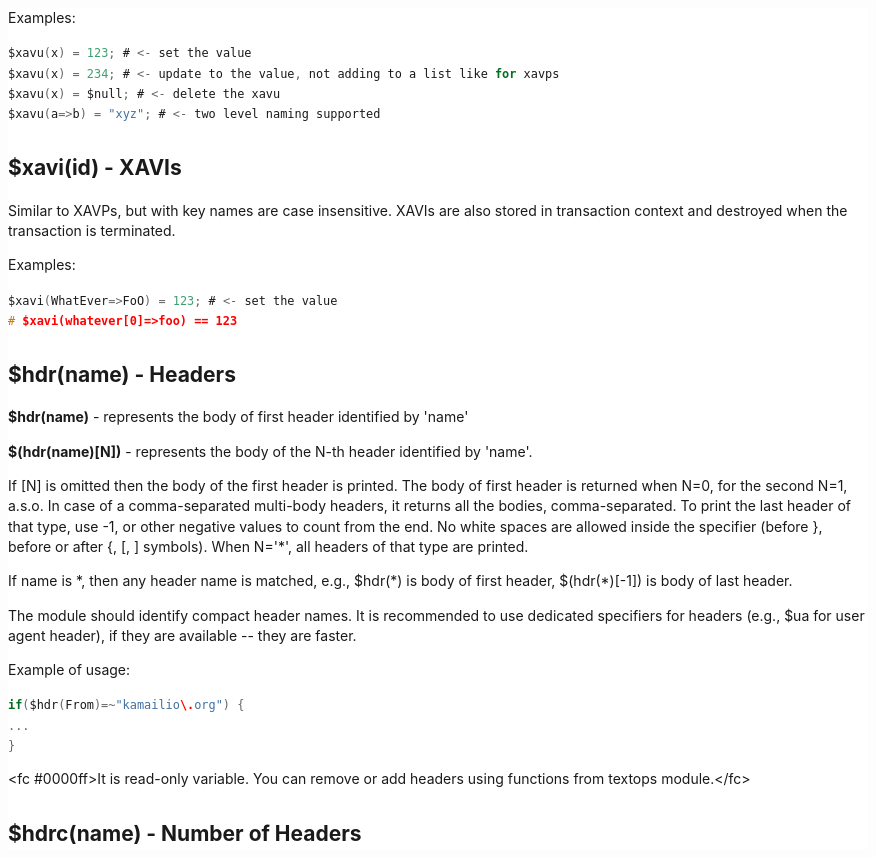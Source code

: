 Examples:

``` c
$xavu(x) = 123; # <- set the value
$xavu(x) = 234; # <- update to the value, not adding to a list like for xavps
$xavu(x) = $null; # <- delete the xavu
$xavu(a=>b) = "xyz"; # <- two level naming supported
```

## $xavi(id) - XAVIs

Similar to XAVPs, but with key names are case insensitive. XAVIs are
also stored in transaction context and destroyed when the transaction is
terminated.

Examples:

``` c
$xavi(WhatEver=>FoO) = 123; # <- set the value
# $xavi(whatever[0]=>foo) == 123
```

## $hdr(name) - Headers

**$hdr(name)** - represents the body of first header identified by
'name'

**$(hdr(name)\[N\])** - represents the body of the N-th header
identified by 'name'.

If \[N\] is omitted then the body of the first header is printed. The
body of first header is returned when N=0, for the second N=1, a.s.o. In
case of a comma-separated multi-body headers, it returns all the bodies,
comma-separated. To print the last header of that type, use -1, or other
negative values to count from the end. No white spaces are allowed
inside the specifier (before }, before or after {, \[, \] symbols). When
N='\*', all headers of that type are printed.

If name is \*, then any header name is matched, e.g., $hdr(\*) is body
of first header, $(hdr(\*)\[-1\]) is body of last header.

The module should identify compact header names. It is recommended to
use dedicated specifiers for headers (e.g., $ua for user agent header),
if they are available -- they are faster.

Example of usage:

``` c
if($hdr(From)=~"kamailio\.org") {
...
}
```

\<fc #0000ff>It is read-only variable. You can remove or add headers
using functions from textops module.\</fc>

## $hdrc(name) - Number of Headers
